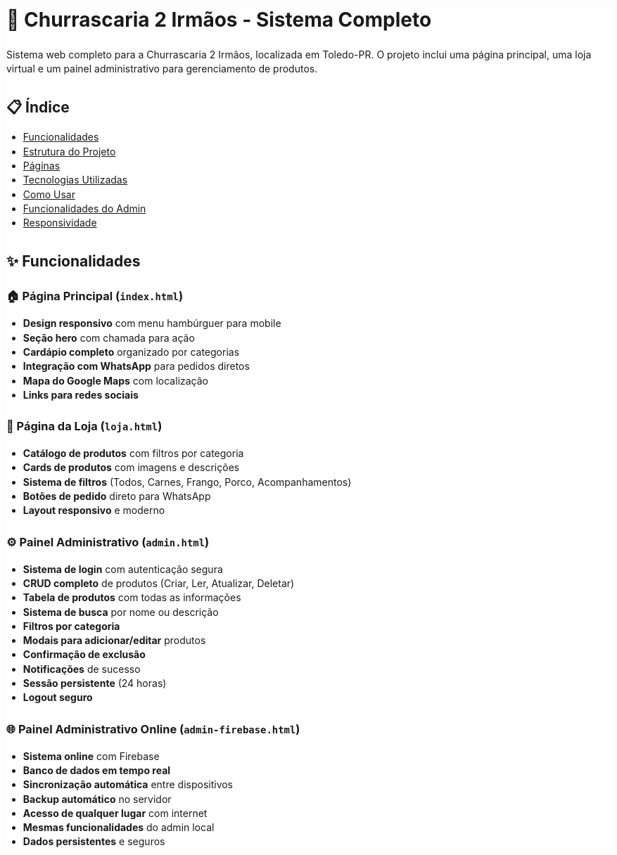 # 🍖 Churrascaria 2 Irmãos - Sistema Completo

Sistema web completo para a Churrascaria 2 Irmãos, localizada em Toledo-PR. O projeto inclui uma página principal, uma loja virtual e um painel administrativo para gerenciamento de produtos.

## 📋 Índice

- [Funcionalidades](#funcionalidades)
- [Estrutura do Projeto](#estrutura-do-projeto)
- [Páginas](#páginas)
- [Tecnologias Utilizadas](#tecnologias-utilizadas)
- [Como Usar](#como-usar)
- [Funcionalidades do Admin](#funcionalidades-do-admin)
- [Responsividade](#responsividade)

## ✨ Funcionalidades

### 🏠 Página Principal (`index.html`)
- **Design responsivo** com menu hambúrguer para mobile
- **Seção hero** com chamada para ação
- **Cardápio completo** organizado por categorias
- **Integração com WhatsApp** para pedidos diretos
- **Mapa do Google Maps** com localização
- **Links para redes sociais**

### 🛒 Página da Loja (`loja.html`)
- **Catálogo de produtos** com filtros por categoria
- **Cards de produtos** com imagens e descrições
- **Sistema de filtros** (Todos, Carnes, Frango, Porco, Acompanhamentos)
- **Botões de pedido** direto para WhatsApp
- **Layout responsivo** e moderno

### ⚙️ Painel Administrativo (`admin.html`)
- **Sistema de login** com autenticação segura
- **CRUD completo** de produtos (Criar, Ler, Atualizar, Deletar)
- **Tabela de produtos** com todas as informações
- **Sistema de busca** por nome ou descrição
- **Filtros por categoria**
- **Modais para adicionar/editar** produtos
- **Confirmação de exclusão**
- **Notificações** de sucesso
- **Sessão persistente** (24 horas)
- **Logout seguro**

### 🌐 Painel Administrativo Online (`admin-firebase.html`)
- **Sistema online** com Firebase
- **Banco de dados em tempo real**
- **Sincronização automática** entre dispositivos
- **Backup automático** no servidor
- **Acesso de qualquer lugar** com internet
- **Mesmas funcionalidades** do admin local
- **Dados persistentes** e seguros
